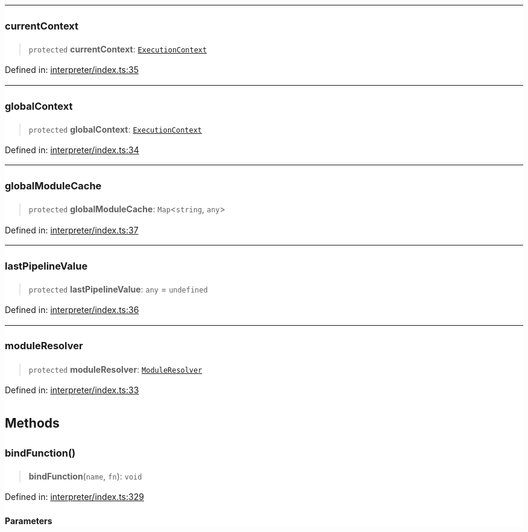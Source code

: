 ***

### currentContext

> `protected` **currentContext**: [`ExecutionContext`](../interfaces/ExecutionContext.md)

Defined in: [interpreter/index.ts:35](https://github.com/artpar/wang/blob/d60cad024fbc4b056d247cff6910cc599a24a1db/src/interpreter/index.ts#L35)

***

### globalContext

> `protected` **globalContext**: [`ExecutionContext`](../interfaces/ExecutionContext.md)

Defined in: [interpreter/index.ts:34](https://github.com/artpar/wang/blob/d60cad024fbc4b056d247cff6910cc599a24a1db/src/interpreter/index.ts#L34)

***

### globalModuleCache

> `protected` **globalModuleCache**: `Map`\<`string`, `any`\>

Defined in: [interpreter/index.ts:37](https://github.com/artpar/wang/blob/d60cad024fbc4b056d247cff6910cc599a24a1db/src/interpreter/index.ts#L37)

***

### lastPipelineValue

> `protected` **lastPipelineValue**: `any` = `undefined`

Defined in: [interpreter/index.ts:36](https://github.com/artpar/wang/blob/d60cad024fbc4b056d247cff6910cc599a24a1db/src/interpreter/index.ts#L36)

***

### moduleResolver

> `protected` **moduleResolver**: [`ModuleResolver`](ModuleResolver.md)

Defined in: [interpreter/index.ts:33](https://github.com/artpar/wang/blob/d60cad024fbc4b056d247cff6910cc599a24a1db/src/interpreter/index.ts#L33)

## Methods

### bindFunction()

> **bindFunction**(`name`, `fn`): `void`

Defined in: [interpreter/index.ts:329](https://github.com/artpar/wang/blob/d60cad024fbc4b056d247cff6910cc599a24a1db/src/interpreter/index.ts#L329)

#### Parameters
